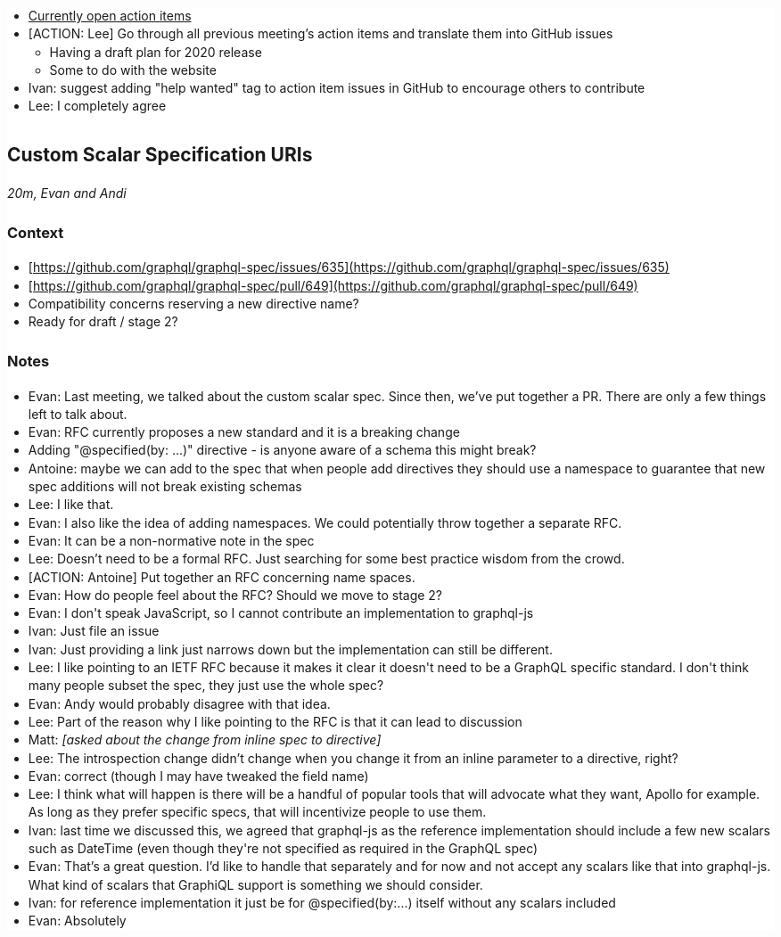 *   [Currently open action items](https://github.com/graphql/graphql-wg/issues?q=is%3Aissue+is%3Aopen+label%3A%22Action+item+%3Aclapper%3A%22)
*   [ACTION: Lee] Go through all previous meeting’s action items and translate them into GitHub issues
    *   Having a draft plan for 2020 release
    *   Some to do with the website
*   Ivan: suggest adding "help wanted" tag to action item issues in GitHub to encourage others to contribute
*   Lee: I completely agree

## Custom Scalar Specification URIs
*20m, Evan and Andi*

### Context

*   [https://github.com/graphql/graphql-spec/issues/635](https://github.com/graphql/graphql-spec/issues/635)
*   [https://github.com/graphql/graphql-spec/pull/649](https://github.com/graphql/graphql-spec/pull/649)
*   Compatibility concerns reserving a new directive name?
*   Ready for draft / stage 2?

### Notes

*   Evan: Last meeting, we talked about the custom scalar spec. Since then, we’ve put together a PR. There are only a few things left to talk about. 
*   Evan: RFC currently proposes a new standard and it is a breaking change
*   Adding "@specified(by: ...)" directive - is anyone aware of a schema this might break?
*   Antoine: maybe we can add to the spec that when people add directives they should use a namespace to guarantee that new spec additions will not break existing schemas
*   Lee: I like that.	
*   Evan: I also like the idea of adding namespaces. We could potentially throw together a separate RFC. 
*   Evan: It can be a non-normative note in the spec
*   Lee: Doesn’t need to be a formal RFC. Just searching for some best practice wisdom from the crowd.
*   [ACTION: Antoine] Put together an RFC concerning name spaces. 
*   Evan: How do people feel about the RFC? Should we move to stage 2?
*   Evan: I don't speak JavaScript, so I cannot contribute an implementation to graphql-js
*   Ivan: Just file an issue
*   Ivan: Just providing a link just narrows down but the implementation can still be different. 
*   Lee: I like pointing to an IETF RFC because it makes it clear it doesn't need to be a GraphQL specific standard. I don't think many people subset the spec, they just use the whole spec?
*   Evan: Andy would probably disagree with that idea. 
*   Lee: Part of the reason why I like pointing to the RFC is that it can lead to discussion
*   Matt: _[asked about the change from inline spec to directive]_
*   Lee: The introspection change didn’t change when you change it from an inline parameter to a directive, right?
*   Evan: correct (though I may have tweaked the field name)
*   Lee: I think what will happen is there will be a handful of popular tools that will advocate what they want, Apollo for example. As long as they prefer specific specs, that will incentivize people to use them. 
*   Ivan: last time we discussed this, we agreed that graphql-js as the reference implementation should include a few new scalars such as DateTime (even though they're not specified as required in the GraphQL spec)
*   Evan: That’s a great question. I’d like to handle that separately and for now and not accept any scalars like that into graphql-js. What kind of scalars that GraphiQL support is something we should consider. 
*   Ivan: for reference implementation it just be for @specified(by:...) itself without any scalars included
*   Evan: Absolutely